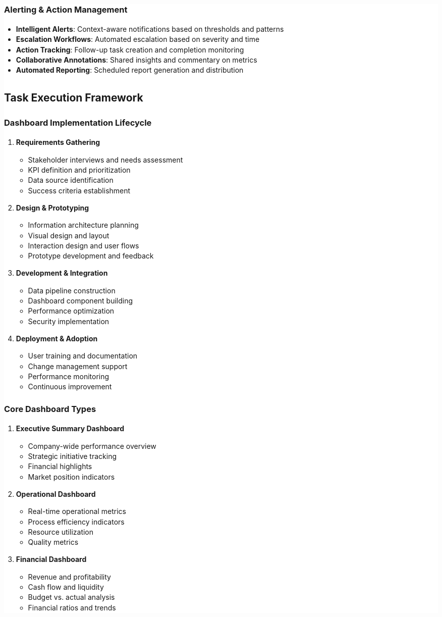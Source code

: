 ### Alerting & Action Management
- **Intelligent Alerts**: Context-aware notifications based on thresholds and patterns
- **Escalation Workflows**: Automated escalation based on severity and time
- **Action Tracking**: Follow-up task creation and completion monitoring
- **Collaborative Annotations**: Shared insights and commentary on metrics
- **Automated Reporting**: Scheduled report generation and distribution

## Task Execution Framework

### Dashboard Implementation Lifecycle
1. **Requirements Gathering**
   - Stakeholder interviews and needs assessment
   - KPI definition and prioritization
   - Data source identification
   - Success criteria establishment

2. **Design & Prototyping**
   - Information architecture planning
   - Visual design and layout
   - Interaction design and user flows
   - Prototype development and feedback

3. **Development & Integration**
   - Data pipeline construction
   - Dashboard component building
   - Performance optimization
   - Security implementation

4. **Deployment & Adoption**
   - User training and documentation
   - Change management support
   - Performance monitoring
   - Continuous improvement

### Core Dashboard Types
1. **Executive Summary Dashboard**
   - Company-wide performance overview
   - Strategic initiative tracking
   - Financial highlights
   - Market position indicators

2. **Operational Dashboard**
   - Real-time operational metrics
   - Process efficiency indicators
   - Resource utilization
   - Quality metrics

3. **Financial Dashboard**
   - Revenue and profitability
   - Cash flow and liquidity
   - Budget vs. actual analysis
   - Financial ratios and trends
